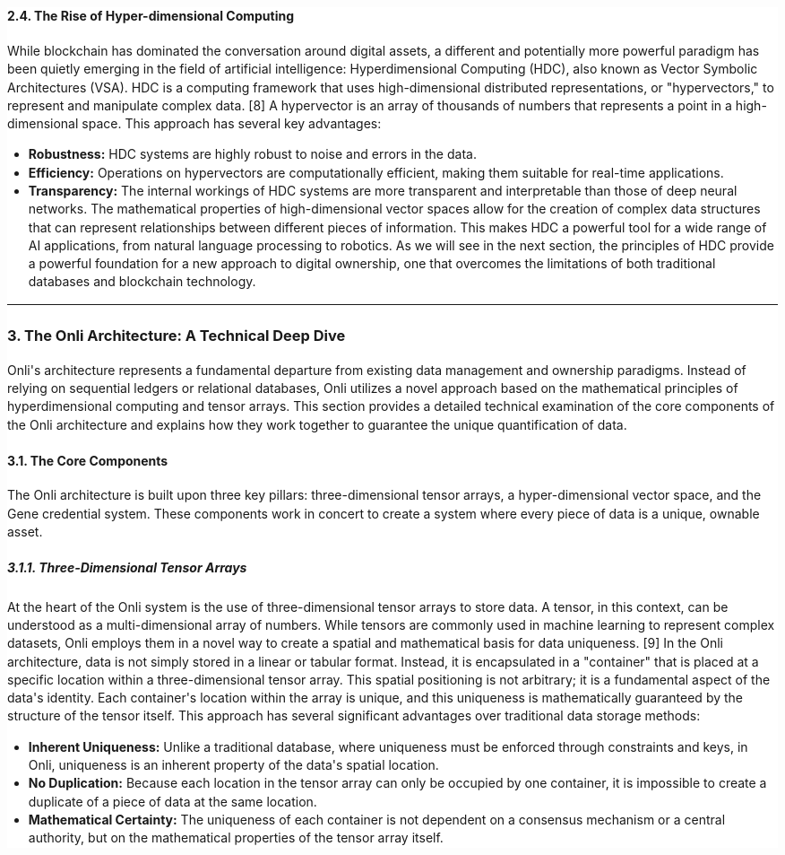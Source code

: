 #### 2.4. The Rise of Hyper-dimensional Computing

While blockchain has dominated the conversation around digital assets, a different and potentially more powerful paradigm has been quietly emerging in the field of artificial intelligence: Hyperdimensional Computing (HDC), also known as Vector Symbolic Architectures (VSA). HDC is a computing framework that uses high-dimensional distributed representations, or "hypervectors," to represent and manipulate complex data. \[8\] A hypervector is an array of thousands of numbers that represents a point in a high-dimensional space. This approach has several key advantages:

* **Robustness:** HDC systems are highly robust to noise and errors in the data.  
* **Efficiency:** Operations on hypervectors are computationally efficient, making them suitable for real-time applications.  
* **Transparency:** The internal workings of HDC systems are more transparent and interpretable than those of deep neural networks. The mathematical properties of high-dimensional vector spaces allow for the creation of complex data structures that can represent relationships between different pieces of information. This makes HDC a powerful tool for a wide range of AI applications, from natural language processing to robotics. As we will see in the next section, the principles of HDC provide a powerful foundation for a new approach to digital ownership, one that overcomes the limitations of both traditional databases and blockchain technology.

---

### 3\. The Onli Architecture: A Technical Deep Dive

Onli's architecture represents a fundamental departure from existing data management and ownership paradigms. Instead of relying on sequential ledgers or relational databases, Onli utilizes a novel approach based on the mathematical principles of hyperdimensional computing and tensor arrays. This section provides a detailed technical examination of the core components of the Onli architecture and explains how they work together to guarantee the unique quantification of data.

#### 3.1. The Core Components

The Onli architecture is built upon three key pillars: three-dimensional tensor arrays, a hyper-dimensional vector space, and the Gene credential system. These components work in concert to create a system where every piece of data is a unique, ownable asset.

##### 3.1.1. Three-Dimensional Tensor Arrays

At the heart of the Onli system is the use of three-dimensional tensor arrays to store data. A tensor, in this context, can be understood as a multi-dimensional array of numbers. While tensors are commonly used in machine learning to represent complex datasets, Onli employs them in a novel way to create a spatial and mathematical basis for data uniqueness. \[9\] In the Onli architecture, data is not simply stored in a linear or tabular format. Instead, it is encapsulated in a "container" that is placed at a specific location within a three-dimensional tensor array. This spatial positioning is not arbitrary; it is a fundamental aspect of the data's identity. Each container's location within the array is unique, and this uniqueness is mathematically guaranteed by the structure of the tensor itself. This approach has several significant advantages over traditional data storage methods:

* **Inherent Uniqueness:** Unlike a traditional database, where uniqueness must be enforced through constraints and keys, in Onli, uniqueness is an inherent property of the data's spatial location.  
* **No Duplication:** Because each location in the tensor array can only be occupied by one container, it is impossible to create a duplicate of a piece of data at the same location.  
* **Mathematical Certainty:** The uniqueness of each container is not dependent on a consensus mechanism or a central authority, but on the mathematical properties of the tensor array itself.
